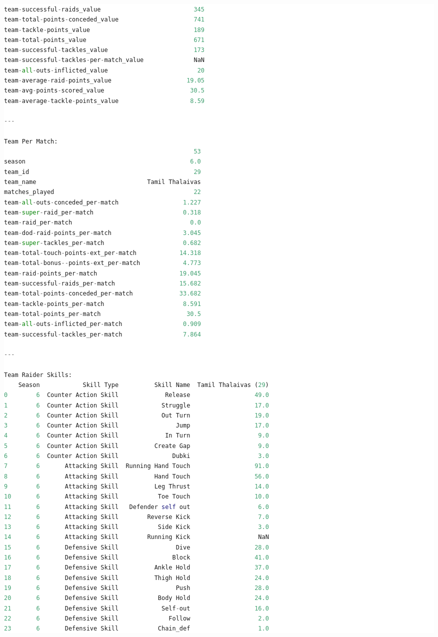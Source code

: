 ```python
team-successful-raids_value                          345
team-total-points-conceded_value                     741
team-tackle-points_value                             189
team-total-points_value                              671
team-successful-tackles_value                        173
team-successful-tackles-per-match_value              NaN
team-all-outs-inflicted_value                         20
team-average-raid-points_value                     19.05
team-avg-points-scored_value                        30.5
team-average-tackle-points_value                    8.59

---

Team Per Match:
                                                     53
season                                              6.0
team_id                                              29
team_name                               Tamil Thalaivas
matches_played                                       22
team-all-outs-conceded_per-match                  1.227
team-super-raid_per-match                         0.318
team-raid_per-match                                 0.0
team-dod-raid-points_per-match                    3.045
team-super-tackles_per-match                      0.682
team-total-touch-points-ext_per-match            14.318
team-total-bonus--points-ext_per-match            4.773
team-raid-points_per-match                       19.045
team-successful-raids_per-match                  15.682
team-total-points-conceded_per-match             33.682
team-tackle-points_per-match                      8.591
team-total-points_per-match                        30.5
team-all-outs-inflicted_per-match                 0.909
team-successful-tackles_per-match                 7.864

---

Team Raider Skills:
    Season            Skill Type          Skill Name  Tamil Thalaivas (29)
0        6  Counter Action Skill             Release                  49.0
1        6  Counter Action Skill            Struggle                  17.0
2        6  Counter Action Skill            Out Turn                  19.0
3        6  Counter Action Skill                Jump                  17.0
4        6  Counter Action Skill             In Turn                   9.0
5        6  Counter Action Skill          Create Gap                   9.0
6        6  Counter Action Skill               Dubki                   3.0
7        6       Attacking Skill  Running Hand Touch                  91.0
8        6       Attacking Skill          Hand Touch                  56.0
9        6       Attacking Skill          Leg Thrust                  14.0
10       6       Attacking Skill           Toe Touch                  10.0
11       6       Attacking Skill   Defender self out                   6.0
12       6       Attacking Skill        Reverse Kick                   7.0
13       6       Attacking Skill           Side Kick                   3.0
14       6       Attacking Skill        Running Kick                   NaN
15       6       Defensive Skill                Dive                  28.0
16       6       Defensive Skill               Block                  41.0
17       6       Defensive Skill          Ankle Hold                  37.0
18       6       Defensive Skill          Thigh Hold                  24.0
19       6       Defensive Skill                Push                  28.0
20       6       Defensive Skill           Body Hold                  24.0
21       6       Defensive Skill            Self-out                  16.0
22       6       Defensive Skill              Follow                   2.0
23       6       Defensive Skill           Chain_def                   1.0

```